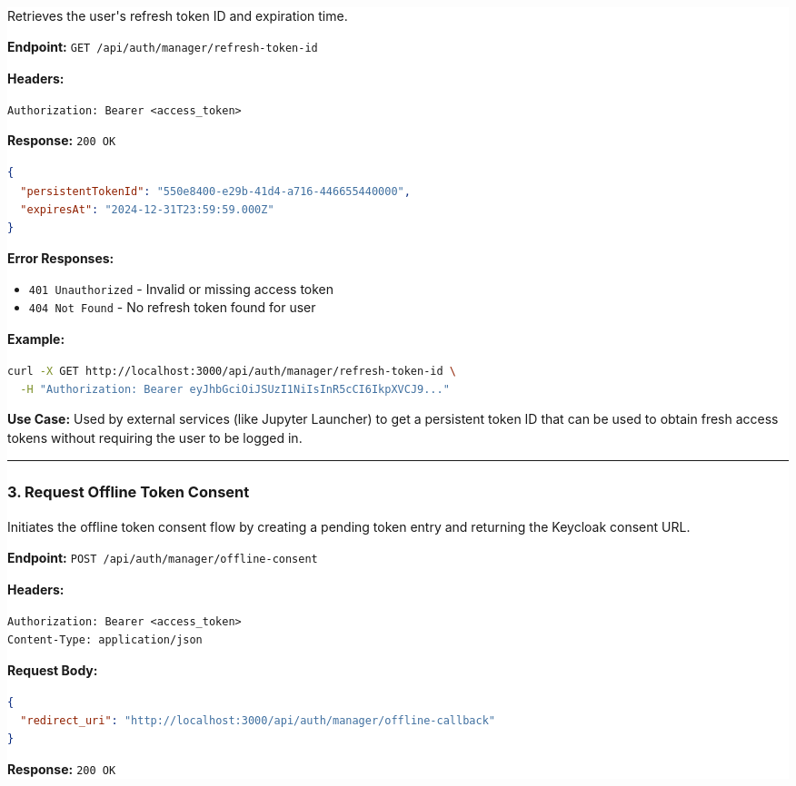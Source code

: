 Retrieves the user's refresh token ID and expiration time.

**Endpoint:** `GET /api/auth/manager/refresh-token-id`

**Headers:**

```http
Authorization: Bearer <access_token>
```

**Response:** `200 OK`

```json
{
  "persistentTokenId": "550e8400-e29b-41d4-a716-446655440000",
  "expiresAt": "2024-12-31T23:59:59.000Z"
}
```

**Error Responses:**

- `401 Unauthorized` - Invalid or missing access token
- `404 Not Found` - No refresh token found for user

**Example:**

```bash
curl -X GET http://localhost:3000/api/auth/manager/refresh-token-id \
  -H "Authorization: Bearer eyJhbGciOiJSUzI1NiIsInR5cCI6IkpXVCJ9..."
```

**Use Case:**
Used by external services (like Jupyter Launcher) to get a persistent token ID that can be used to obtain fresh access tokens without requiring the user to be logged in.

---

### 3. Request Offline Token Consent

Initiates the offline token consent flow by creating a pending token entry and returning the Keycloak consent URL.

**Endpoint:** `POST /api/auth/manager/offline-consent`

**Headers:**

```http
Authorization: Bearer <access_token>
Content-Type: application/json
```

**Request Body:**

```json
{
  "redirect_uri": "http://localhost:3000/api/auth/manager/offline-callback"
}
```

**Response:** `200 OK`
